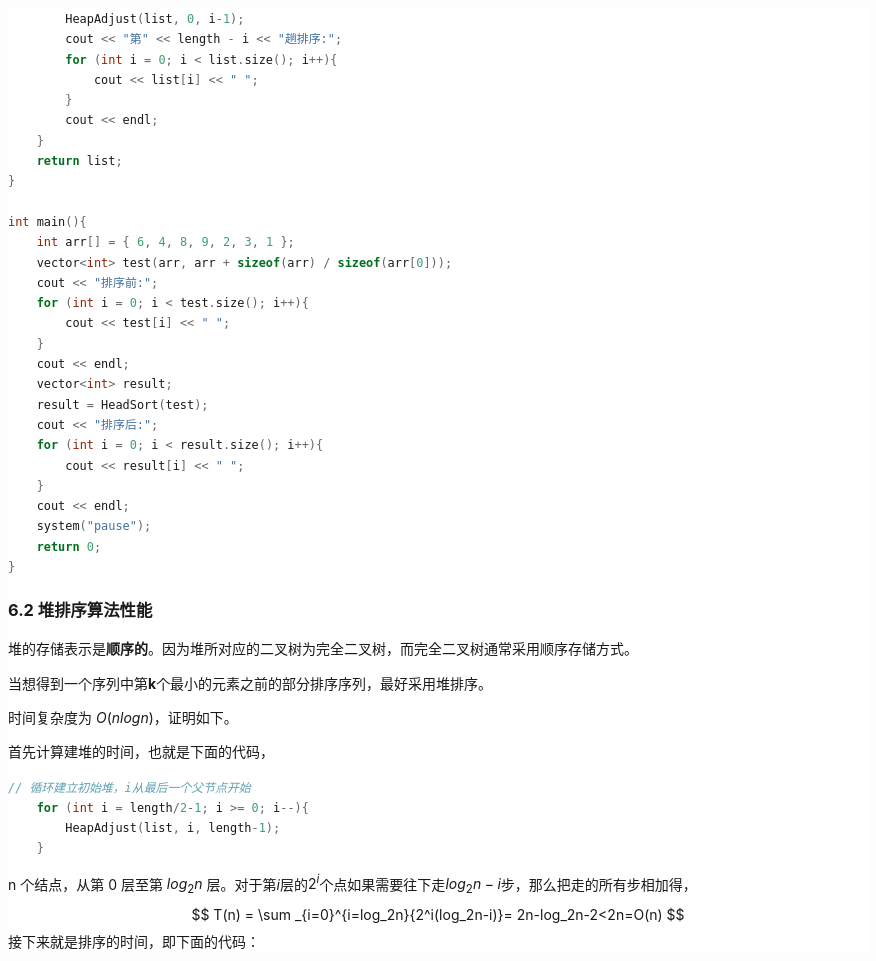 ```c++
		HeapAdjust(list, 0, i-1);
		cout << "第" << length - i << "趟排序:";
		for (int i = 0; i < list.size(); i++){
			cout << list[i] << " ";
		}
		cout << endl;
	}
	return list;
}

int main(){
	int arr[] = { 6, 4, 8, 9, 2, 3, 1 };
	vector<int> test(arr, arr + sizeof(arr) / sizeof(arr[0]));
	cout << "排序前:";
	for (int i = 0; i < test.size(); i++){
		cout << test[i] << " ";
	}
	cout << endl;
	vector<int> result;
	result = HeadSort(test);
	cout << "排序后:";
	for (int i = 0; i < result.size(); i++){
		cout << result[i] << " ";
	}
	cout << endl;
	system("pause");
	return 0;
}
```



### 6.2 堆排序算法性能

堆的存储表示是**顺序的**。因为堆所对应的二叉树为完全二叉树，而完全二叉树通常采用顺序存储方式。

当想得到一个序列中第**k**个最小的元素之前的部分排序序列，最好采用堆排序。



时间复杂度为 $O(nlogn)$，证明如下。

首先计算建堆的时间，也就是下面的代码，

```c++
// 循环建立初始堆，i从最后一个父节点开始
	for (int i = length/2-1; i >= 0; i--){
		HeapAdjust(list, i, length-1);
	}
```

n 个结点，从第 0 层至第 $log_2n$ 层。对于第$i$层的$2^i$个点如果需要往下走$log_2n−i$步，那么把走的所有步相加得， 
$$
T(n) = \sum _{i=0}^{i=log_2n}{2^i(log_2n-i)}= 2n-log_2n-2<2n=O(n)
$$
接下来就是排序的时间，即下面的代码：
